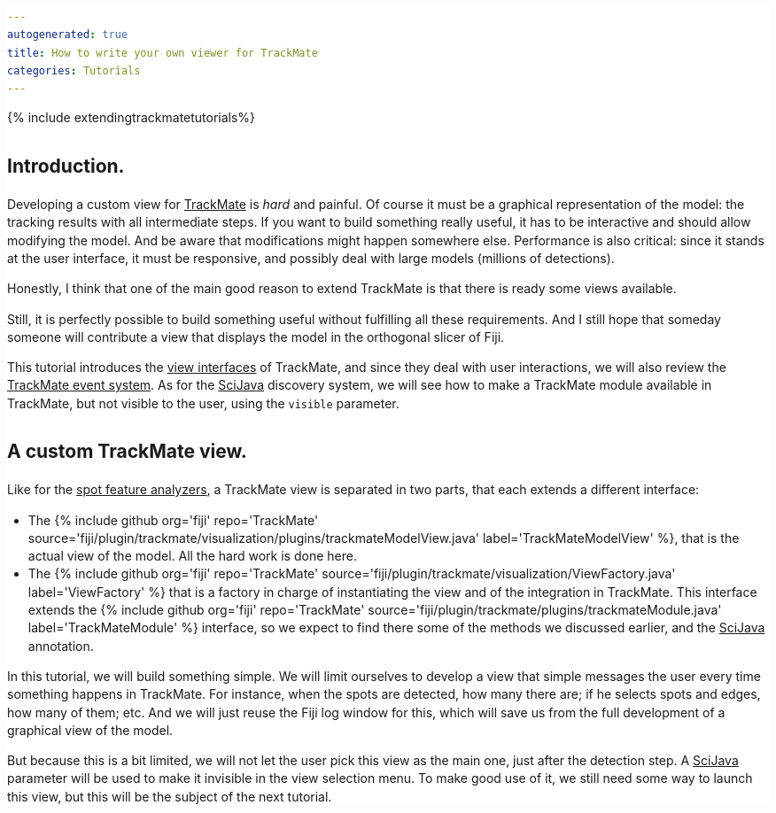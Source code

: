 ```yaml
---
autogenerated: true
title: How to write your own viewer for TrackMate
categories: Tutorials
---
```


{% include extendingtrackmatetutorials%}


Introduction.
-------------

Developing a custom view for [TrackMate](/plugins/trackmate) is *hard* and painful. Of course it must be a graphical representation of the model: the tracking results with all intermediate steps. If you want to build something really useful, it has to be interactive and should allow modifying the model. And be aware that modifications might happen somewhere else. Performance is also critical: since it stands at the user interface, it must be responsive, and possibly deal with large models (millions of detections).

Honestly, I think that one of the main good reason to extend TrackMate is that there is ready some views available.

Still, it is perfectly possible to build something useful without fulfilling all these requirements. And I still hope that someday someone will contribute a view that displays the model in the orthogonal slicer of Fiji.

This tutorial introduces the <u>view interfaces</u> of TrackMate, and since they deal with user interactions, we will also review the <u>TrackMate event system</u>. As for the [SciJava](SciJava) discovery system, we will see how to make a TrackMate module available in TrackMate, but not visible to the user, using the `visible` parameter.

A custom TrackMate view.
------------------------

Like for the [spot feature analyzers](/plugins/trackmate/custom-spot-feature-analyzer-algorithms), a TrackMate view is separated in two parts, that each extends a different interface:

-   The {% include github org='fiji' repo='TrackMate' source='fiji/plugin/trackmate/visualization/plugins/trackmateModelView.java' label='TrackMateModelView' %}, that is the actual view of the model. All the hard work is done here.
-   The {% include github org='fiji' repo='TrackMate' source='fiji/plugin/trackmate/visualization/ViewFactory.java' label='ViewFactory' %} that is a factory in charge of instantiating the view and of the integration in TrackMate. This interface extends the {% include github org='fiji' repo='TrackMate' source='fiji/plugin/trackmate/plugins/trackmateModule.java' label='TrackMateModule' %} interface, so we expect to find there some of the methods we discussed earlier, and the [SciJava](SciJava) annotation.

In this tutorial, we will build something simple. We will limit ourselves to develop a view that simple messages the user every time something happens in TrackMate. For instance, when the spots are detected, how many there are; if he selects spots and edges, how many of them; etc. And we will just reuse the Fiji log window for this, which will save us from the full development of a graphical view of the model.

But because this is a bit limited, we will not let the user pick this view as the main one, just after the detection step. A [SciJava](SciJava) parameter will be used to make it invisible in the view selection menu. To make good use of it, we still need some way to launch this view, but this will be the subject of the next tutorial.
